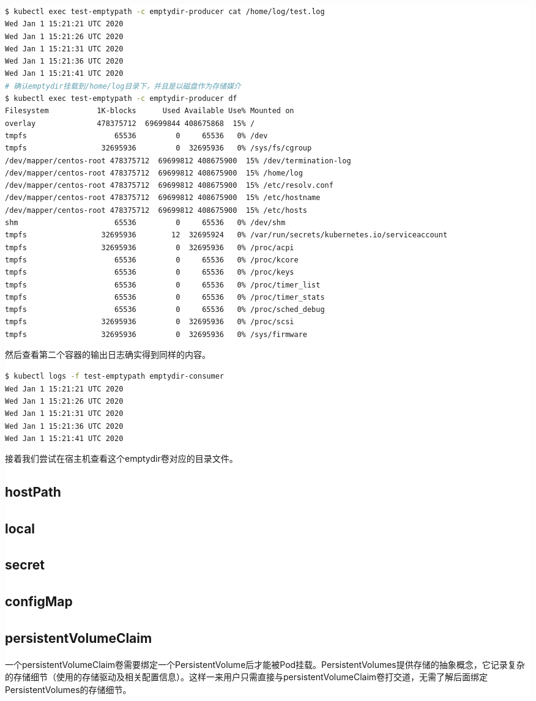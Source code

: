 ```sh
$ kubectl exec test-emptypath -c emptydir-producer cat /home/log/test.log
Wed Jan 1 15:21:21 UTC 2020
Wed Jan 1 15:21:26 UTC 2020
Wed Jan 1 15:21:31 UTC 2020
Wed Jan 1 15:21:36 UTC 2020
Wed Jan 1 15:21:41 UTC 2020
# 确认emptydir挂载到/home/log目录下，并且是以磁盘作为存储媒介
$ kubectl exec test-emptypath -c emptydir-producer df
Filesystem           1K-blocks      Used Available Use% Mounted on
overlay              478375712  69699844 408675868  15% /
tmpfs                    65536         0     65536   0% /dev
tmpfs                 32695936         0  32695936   0% /sys/fs/cgroup
/dev/mapper/centos-root 478375712  69699812 408675900  15% /dev/termination-log
/dev/mapper/centos-root 478375712  69699812 408675900  15% /home/log
/dev/mapper/centos-root 478375712  69699812 408675900  15% /etc/resolv.conf
/dev/mapper/centos-root 478375712  69699812 408675900  15% /etc/hostname
/dev/mapper/centos-root 478375712  69699812 408675900  15% /etc/hosts
shm                      65536         0     65536   0% /dev/shm
tmpfs                 32695936        12  32695924   0% /var/run/secrets/kubernetes.io/serviceaccount
tmpfs                 32695936         0  32695936   0% /proc/acpi
tmpfs                    65536         0     65536   0% /proc/kcore
tmpfs                    65536         0     65536   0% /proc/keys
tmpfs                    65536         0     65536   0% /proc/timer_list
tmpfs                    65536         0     65536   0% /proc/timer_stats
tmpfs                    65536         0     65536   0% /proc/sched_debug
tmpfs                 32695936         0  32695936   0% /proc/scsi
tmpfs                 32695936         0  32695936   0% /sys/firmware
```

然后查看第二个容器的输出日志确实得到同样的内容。

```sh
$ kubectl logs -f test-emptypath emptydir-consumer
Wed Jan 1 15:21:21 UTC 2020
Wed Jan 1 15:21:26 UTC 2020
Wed Jan 1 15:21:31 UTC 2020
Wed Jan 1 15:21:36 UTC 2020
Wed Jan 1 15:21:41 UTC 2020
```

接着我们尝试在宿主机查看这个emptydir卷对应的目录文件。
```sh

```

## hostPath
## local
## secret
## configMap
## persistentVolumeClaim
一个persistentVolumeClaim卷需要绑定一个PersistentVolume后才能被Pod挂载。PersistentVolumes提供存储的抽象概念，它记录复杂的存储细节（使用的存储驱动及相关配置信息）。这样一来用户只需直接与persistentVolumeClaim卷打交道，无需了解后面绑定PersistentVolumes的存储细节。
